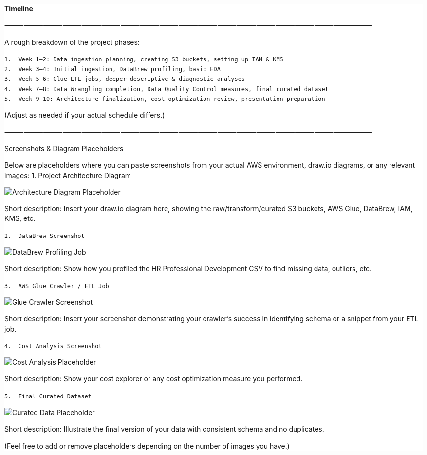 **Timeline**

⸻⸻⸻⸻⸻⸻⸻⸻⸻⸻⸻⸻⸻⸻⸻⸻⸻⸻⸻

A rough breakdown of the project phases:

	1.	Week 1–2: Data ingestion planning, creating S3 buckets, setting up IAM & KMS
	2.	Week 3–4: Initial ingestion, DataBrew profiling, basic EDA
	3.	Week 5–6: Glue ETL jobs, deeper descriptive & diagnostic analyses
	4.	Week 7–8: Data Wrangling completion, Data Quality Control measures, final curated dataset
	5.	Week 9–10: Architecture finalization, cost optimization review, presentation preparation

(Adjust as needed if your actual schedule differs.)

⸻⸻⸻⸻⸻⸻⸻⸻⸻⸻⸻⸻⸻⸻⸻⸻⸻⸻⸻

Screenshots & Diagram Placeholders

Below are placeholders where you can paste screenshots from your actual AWS environment, draw.io diagrams, or any relevant images:
	1.	Project Architecture Diagram

![Architecture Diagram Placeholder](path/to/your/architecture-diagram.png)

Short description:
Insert your draw.io diagram here, showing the raw/transform/curated S3 buckets, AWS Glue, DataBrew, IAM, KMS, etc.

	2.	DataBrew Screenshot

![DataBrew Profiling Job](path/to/data-brew-profile.png)

Short description:
Show how you profiled the HR Professional Development CSV to find missing data, outliers, etc.

	3.	AWS Glue Crawler / ETL Job

![Glue Crawler Screenshot](path/to/glue-crawler.png)

Short description:
Insert your screenshot demonstrating your crawler’s success in identifying schema or a snippet from your ETL job.

	4.	Cost Analysis Screenshot

![Cost Analysis Placeholder](path/to/cost-analysis.png)

Short description:
Show your cost explorer or any cost optimization measure you performed.

	5.	Final Curated Dataset

![Curated Data Placeholder](path/to/curated-data.png)

Short description:
Illustrate the final version of your data with consistent schema and no duplicates.

(Feel free to add or remove placeholders depending on the number of images you have.)
